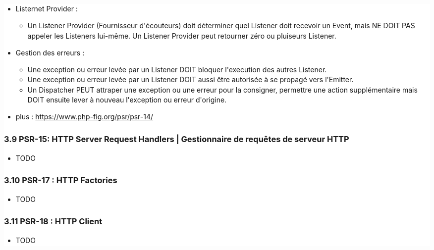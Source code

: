   

* Listernet Provider : 

  * Un Listener Provider (Fournisseur d'écouteurs) doit déterminer quel Listener doit recevoir un Event, mais NE DOIT PAS appeler les Listeners lui-même. Un Listener Provider peut retourner zéro ou pluiseurs Listener.

* Gestion des erreurs : 
  * Une exception ou erreur levée par un Listener DOIT bloquer l'execution des autres Listener. 
  * Une exception ou erreur levée par un Listener DOIT aussi être autorisée  à se propagé vers l'Emitter.
  * Un Dispatcher PEUT attraper une exception ou une erreur pour la consigner, permettre une action supplémentaire mais DOIT ensuite lever à nouveau l'exception ou erreur d'origine.
* plus : https://www.php-fig.org/psr/psr-14/

### 3.9 PSR-15: HTTP Server Request Handlers | Gestionnaire de requêtes de serveur HTTP

* TODO

### 3.10 PSR-17 :  HTTP  Factories

* TODO

### 3.11 PSR-18 :  HTTP  Client

* TODO











